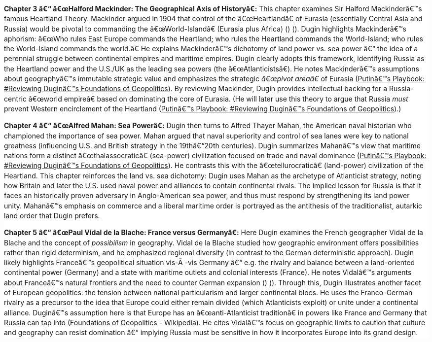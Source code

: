 
**Chapter 3 â€“ â€œHalford Mackinder: The Geographical Axis of Historyâ€:** This chapter examines Sir Halford Mackinderâ€™s famous Heartland Theory. Mackinder argued in 1904 that control of the â€œHeartlandâ€ of Eurasia (essentially Central Asia and Russia) would be pivotal to commanding the â€œWorld-Islandâ€ (Eurasia plus Africa) ([](https://www.maieutiek.nl/wp-content/uploads/2022/05/Foundations-of-Geopolitics.pdf#:~:text=Chapter%203%20Halford%20Mackinder%20%E2%80%9DThe,is%20the%20brightest%20figure%20among)) ([](https://www.maieutiek.nl/wp-content/uploads/2022/05/Foundations-of-Geopolitics.pdf#:~:text=Chapter%205%20Vidal%20de%20la,the%20founder%20of%20the%20French)). Dugin highlights Mackinderâ€™s aphorism: â€œWho rules East Europe commands the Heartland; who rules the Heartland commands the World-Island; who rules the World-Island commands the world.â€ He explains Mackinderâ€™s dichotomy of land power vs. sea power â€“ the idea of a perennial struggle between continental empires and maritime empires. Dugin clearly adopts this framework, identifying Russia as the Heartland power and the U.S./UK as the leading sea powers (the â€œAtlanticistsâ€). He notes Mackinderâ€™s assumptions about geographyâ€™s immutable strategic value and emphasizes the strategic *â€œpivot areaâ€* of Eurasia ([Putinâ€™s Playbook: #Reviewing Duginâ€™s Foundations of Geopolitics](https://thestrategybridge.org/the-bridge/2020/5/28/putins-playbook-reviewing-dugins-foundations-of-geopolitics#:~:text=Dugin%20presents%20the%20world%20order,stratagems%20have%20come%20to%20fruition)). By reviewing Mackinder, Dugin provides intellectual backing for a Russia-centric â€œworld empireâ€ based on dominating the core of Eurasia. (He will later use this theory to argue that Russia *must* prevent Western encirclement of the Heartland ([Putinâ€™s Playbook: #Reviewing Duginâ€™s Foundations of Geopolitics](https://thestrategybridge.org/the-bridge/2020/5/28/putins-playbook-reviewing-dugins-foundations-of-geopolitics#:~:text=The%20Moscow,tendencies%E2%80%9D%20in%20Scotland%2C%20Ireland%2C%20and)).)  

**Chapter 4 â€“ â€œAlfred Mahan: Sea Powerâ€:** Dugin then turns to Alfred Thayer Mahan, the American naval historian who championed the importance of sea power. Mahan argued that naval superiority and control of sea lanes were key to national greatness (influencing U.S. and British strategy in the 19thâ€“20th centuries). Dugin summarizes Mahanâ€™s view that maritime nations form a distinct â€œthalassocraticâ€ (sea-power) civilization focused on trade and naval dominance ([Putinâ€™s Playbook: #Reviewing Duginâ€™s Foundations of Geopolitics](https://thestrategybridge.org/the-bridge/2020/5/28/putins-playbook-reviewing-dugins-foundations-of-geopolitics#:~:text=Dugin%20presents%20the%20world%20order,stratagems%20have%20come%20to%20fruition)). He contrasts this with the â€œtellurocraticâ€ (land-power) civilization of the Heartland. This chapter reinforces the land vs. sea dichotomy: Dugin uses Mahan as the archetype of Atlanticist strategy, noting how Britain and later the U.S. used naval power and alliances to contain continental rivals. The implied lesson for Russia is that it faces an historically proven adversary in Anglo-American sea power, and thus must respond by strengthening its land power unity. Mahanâ€™s emphasis on commerce and a liberal maritime order is portrayed as the antithesis of the traditionalist, autarkic land order that Dugin prefers.  

**Chapter 5 â€“ â€œPaul Vidal de la Blache: France versus Germanyâ€:** Here Dugin examines the French geographer Vidal de la Blache and the concept of *possibilism* in geography. Vidal de la Blache studied how geographic environment offers possibilities rather than rigid determinism, and he emphasized regional diversity (in contrast to the German deterministic approach). Dugin likely highlights Franceâ€™s geopolitical situation vis-Ã -vis Germany â€“ e.g. the rivalry and balance between a land-oriented continental power (Germany) and a state with maritime outlets and colonial interests (France). He notes Vidalâ€™s arguments about Franceâ€™s natural frontiers and the need to counter German expansion ([](https://www.maieutiek.nl/wp-content/uploads/2022/05/Foundations-of-Geopolitics.pdf#:~:text=Chapter%205%2047%20Vidal%20de,48)) ([](https://www.maieutiek.nl/wp-content/uploads/2022/05/Foundations-of-Geopolitics.pdf#:~:text=Chapter%208%2063%20Karl%20Schmitt,65)). Through this, Dugin illustrates another facet of European geopolitics: the tension between national particularism and larger continental blocs. He uses the Franco-German rivalry as a precursor to the idea that Europe could either remain divided (which Atlanticists exploit) or unite under a continental alliance. Duginâ€™s assumption here is that Europe has an â€œanti-Atlanticist traditionâ€ in powers like France and Germany that Russia can tap into ([Foundations of Geopolitics - Wikipedia](https://en.wikipedia.org/wiki/Foundations_of_Geopolitics#:~:text=Germany,extraterritorial%20floating)). He cites Vidalâ€™s focus on geographic limits to caution that culture and geography can resist domination â€“ implying Russia must be sensitive in how it incorporates Europe into its grand design.  
